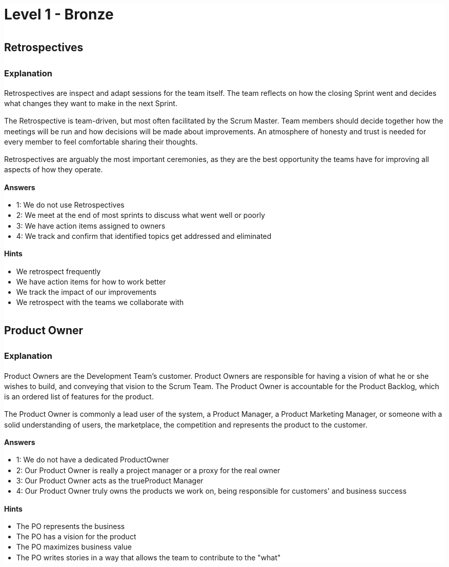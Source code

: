 # Level 1 - Bronze

## Retrospectives

### Explanation

Retrospectives are inspect and adapt sessions for the team itself. The team reflects on how the closing Sprint went and decides what changes they want to make in the next Sprint.

The Retrospective is team-driven, but most often facilitated by the Scrum Master. Team members should decide together how the meetings will be run and how decisions will be made about improvements. An atmosphere of honesty and trust is needed for every member to feel comfortable sharing their thoughts.

Retrospectives are arguably the most important ceremonies, as they are the best opportunity the teams have for improving all aspects of how they operate.

**Answers**

- 1: We do not use Retrospectives
- 2: We meet at the end of most sprints to discuss what went well or poorly
- 3: We have action items assigned to owners
- 4: We track and confirm that identified topics get addressed and eliminated

**Hints**

- We retrospect frequently
- We have action items for how to work better
- We track the impact of our improvements
- We retrospect with the teams we collaborate with

## Product Owner

### Explanation

Product Owners are the Development Team’s customer. Product Owners are responsible for having a vision of what he or she wishes to build, and conveying that vision to the Scrum Team. The Product Owner is accountable for the Product Backlog, which is an ordered list of features for the product.

The Product Owner is commonly a lead user of the system, a Product Manager, a Product Marketing Manager, or someone with a solid understanding of users, the marketplace, the competition and represents the product to the customer.

**Answers**

- 1: We do not have a dedicated ProductOwner
- 2: Our Product Owner is really a project manager or a proxy for the real owner
- 3: Our Product Owner acts as the trueProduct Manager
- 4: Our Product Owner truly owns the products we work on, being responsible for customers' and business success

**Hints**

- The PO represents the business
- The PO has a vision for the product
- The PO maximizes business value
- The PO writes stories in a way that allows the team to contribute to the "what"
